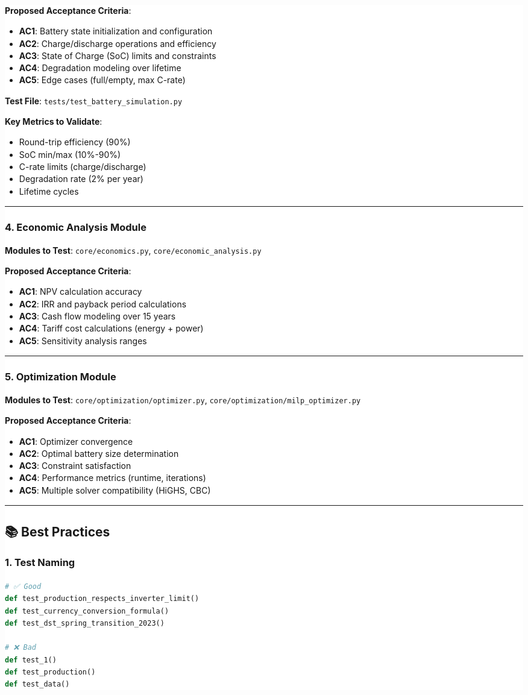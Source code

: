 **Proposed Acceptance Criteria**:
- **AC1**: Battery state initialization and configuration
- **AC2**: Charge/discharge operations and efficiency
- **AC3**: State of Charge (SoC) limits and constraints
- **AC4**: Degradation modeling over lifetime
- **AC5**: Edge cases (full/empty, max C-rate)

**Test File**: `tests/test_battery_simulation.py`

**Key Metrics to Validate**:
- Round-trip efficiency (90%)
- SoC min/max (10%-90%)
- C-rate limits (charge/discharge)
- Degradation rate (2% per year)
- Lifetime cycles

---

### 4. Economic Analysis Module

**Modules to Test**: `core/economics.py`, `core/economic_analysis.py`

**Proposed Acceptance Criteria**:
- **AC1**: NPV calculation accuracy
- **AC2**: IRR and payback period calculations
- **AC3**: Cash flow modeling over 15 years
- **AC4**: Tariff cost calculations (energy + power)
- **AC5**: Sensitivity analysis ranges

---

### 5. Optimization Module

**Modules to Test**: `core/optimization/optimizer.py`, `core/optimization/milp_optimizer.py`

**Proposed Acceptance Criteria**:
- **AC1**: Optimizer convergence
- **AC2**: Optimal battery size determination
- **AC3**: Constraint satisfaction
- **AC4**: Performance metrics (runtime, iterations)
- **AC5**: Multiple solver compatibility (HiGHS, CBC)

---

## 📚 Best Practices

### 1. Test Naming
```python
# ✅ Good
def test_production_respects_inverter_limit()
def test_currency_conversion_formula()
def test_dst_spring_transition_2023()

# ❌ Bad
def test_1()
def test_production()
def test_data()
```
